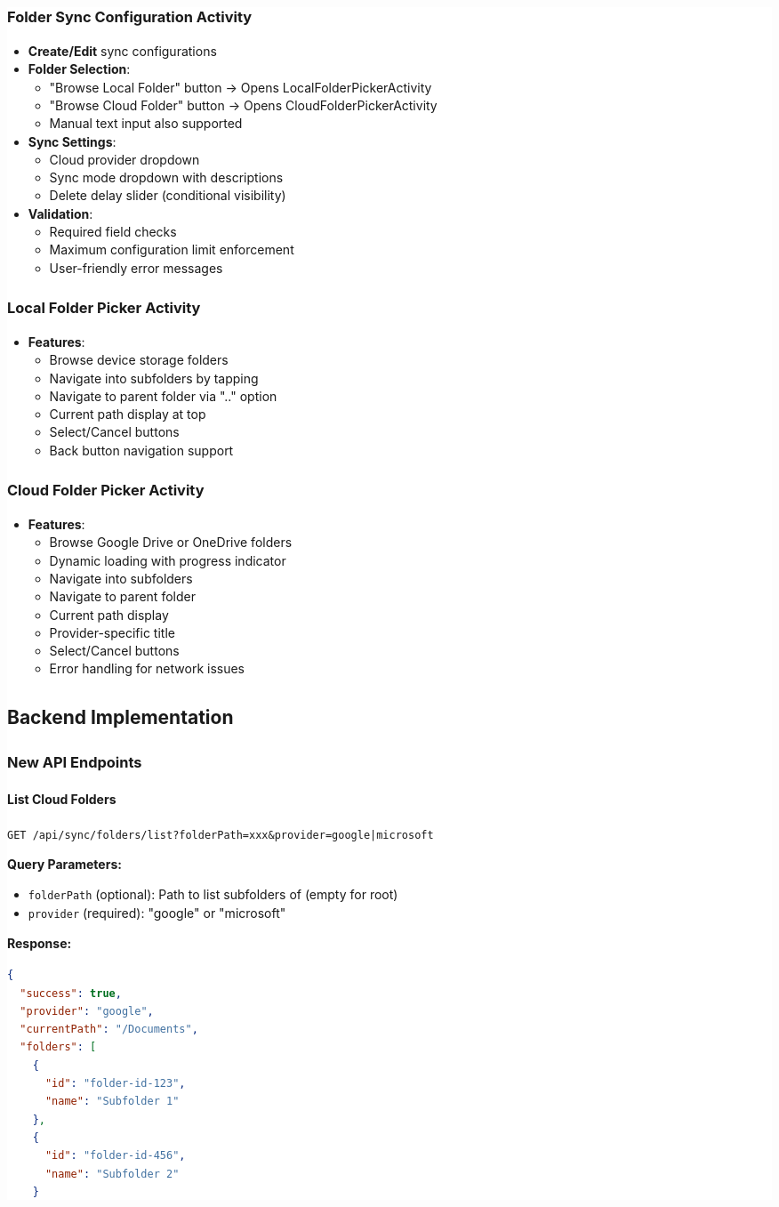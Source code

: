 ### Folder Sync Configuration Activity
- **Create/Edit** sync configurations
- **Folder Selection**:
  - "Browse Local Folder" button → Opens LocalFolderPickerActivity
  - "Browse Cloud Folder" button → Opens CloudFolderPickerActivity
  - Manual text input also supported
- **Sync Settings**:
  - Cloud provider dropdown
  - Sync mode dropdown with descriptions
  - Delete delay slider (conditional visibility)
- **Validation**:
  - Required field checks
  - Maximum configuration limit enforcement
  - User-friendly error messages

### Local Folder Picker Activity
- **Features**:
  - Browse device storage folders
  - Navigate into subfolders by tapping
  - Navigate to parent folder via ".." option
  - Current path display at top
  - Select/Cancel buttons
  - Back button navigation support

### Cloud Folder Picker Activity
- **Features**:
  - Browse Google Drive or OneDrive folders
  - Dynamic loading with progress indicator
  - Navigate into subfolders
  - Navigate to parent folder
  - Current path display
  - Provider-specific title
  - Select/Cancel buttons
  - Error handling for network issues

## Backend Implementation

### New API Endpoints

#### List Cloud Folders
```http
GET /api/sync/folders/list?folderPath=xxx&provider=google|microsoft
```

**Query Parameters:**
- `folderPath` (optional): Path to list subfolders of (empty for root)
- `provider` (required): "google" or "microsoft"

**Response:**
```json
{
  "success": true,
  "provider": "google",
  "currentPath": "/Documents",
  "folders": [
    {
      "id": "folder-id-123",
      "name": "Subfolder 1"
    },
    {
      "id": "folder-id-456",
      "name": "Subfolder 2"
    }
```